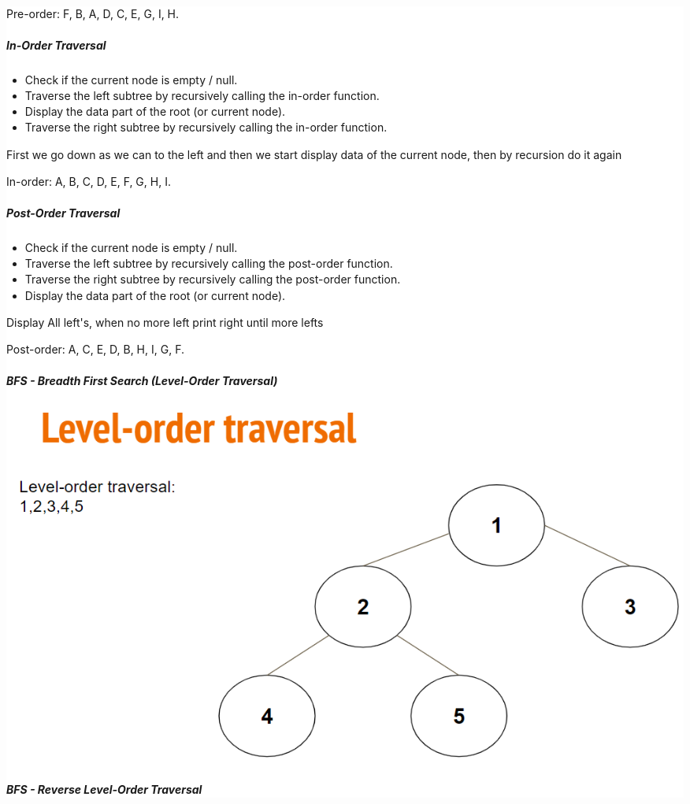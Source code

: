 Pre-order: F, B, A, D, C, E, G, I, H.

##### In-Order Traversal

* Check if the current node is empty / null.
* Traverse the left subtree by recursively calling the in-order function.
* Display the data part of the root (or current node).
* Traverse the right subtree by recursively calling the in-order function.

First we go down as we can to the left and then we start display data of the current node, then by recursion do it again

In-order: A, B, C, D, E, F, G, H, I.

##### Post-Order Traversal

* Check if the current node is empty / null.
* Traverse the left subtree by recursively calling the post-order function.
* Traverse the right subtree by recursively calling the post-order function.
* Display the data part of the root (or current node).

Display All left's, when no more left print right until more lefts

Post-order: A, C, E, D, B, H, I, G, F.

##### BFS - Breadth First Search (Level-Order Traversal)

![level_order_tree](/Data_Structure_Algorithms\images\level_order_traversal_tree.png)

##### BFS - Reverse Level-Order Traversal
